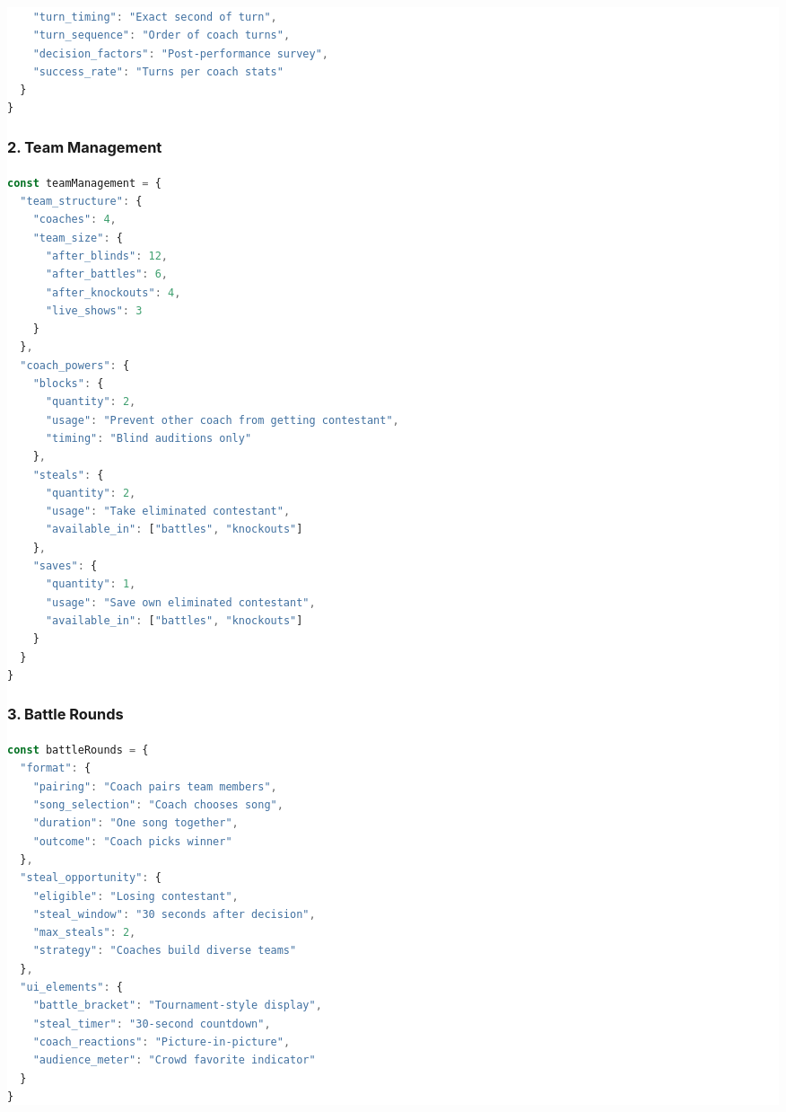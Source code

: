 ```javascript
    "turn_timing": "Exact second of turn",
    "turn_sequence": "Order of coach turns",
    "decision_factors": "Post-performance survey",
    "success_rate": "Turns per coach stats"
  }
}
```

### 2. Team Management

```javascript
const teamManagement = {
  "team_structure": {
    "coaches": 4,
    "team_size": {
      "after_blinds": 12,
      "after_battles": 6,
      "after_knockouts": 4,
      "live_shows": 3
    }
  },
  "coach_powers": {
    "blocks": {
      "quantity": 2,
      "usage": "Prevent other coach from getting contestant",
      "timing": "Blind auditions only"
    },
    "steals": {
      "quantity": 2,
      "usage": "Take eliminated contestant",
      "available_in": ["battles", "knockouts"]
    },
    "saves": {
      "quantity": 1,
      "usage": "Save own eliminated contestant",
      "available_in": ["battles", "knockouts"]
    }
  }
}
```

### 3. Battle Rounds

```javascript
const battleRounds = {
  "format": {
    "pairing": "Coach pairs team members",
    "song_selection": "Coach chooses song",
    "duration": "One song together",
    "outcome": "Coach picks winner"
  },
  "steal_opportunity": {
    "eligible": "Losing contestant",
    "steal_window": "30 seconds after decision",
    "max_steals": 2,
    "strategy": "Coaches build diverse teams"
  },
  "ui_elements": {
    "battle_bracket": "Tournament-style display",
    "steal_timer": "30-second countdown",
    "coach_reactions": "Picture-in-picture",
    "audience_meter": "Crowd favorite indicator"
  }
}
```